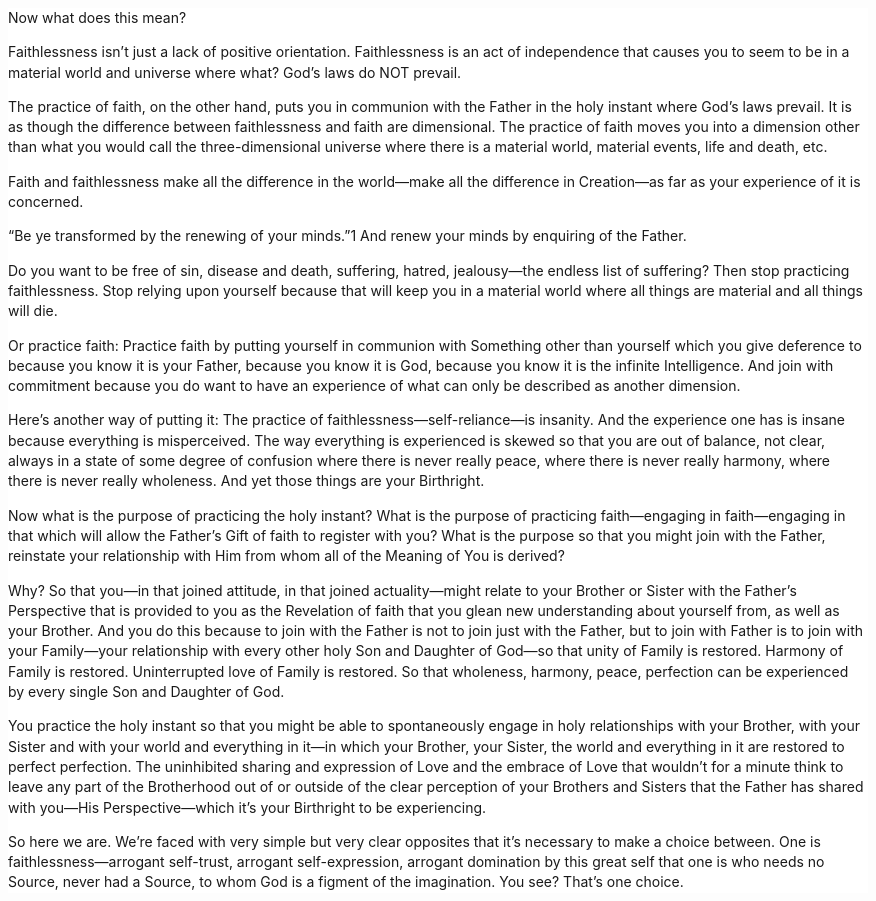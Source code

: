 Now what does this mean?  

Faithlessness isn’t just a lack of positive orientation.  Faithlessness is an act of independence that causes you to seem to be in a material world and universe where what?  God’s laws do NOT prevail.  

The practice of faith, on the other hand, puts you in communion with the Father in the holy instant where God’s laws prevail.  It is as though the difference between faithlessness and faith are dimensional.  The practice of faith moves you into a dimension other than what you would call the three-dimensional universe where there is a material world, material events, life and death, etc.

Faith and faithlessness make all the difference in the world—make all the difference in Creation—as far as your experience of it is concerned.  

“Be ye transformed by the renewing of your minds.”1 And renew your minds by enquiring of the Father.

Do you want to be free of sin, disease and death, suffering, hatred, jealousy—the endless list of suffering?  Then stop practicing faithlessness.  Stop relying upon yourself because that will keep you in a material world where all things are material and all things will die.  

Or practice faith: Practice faith by putting yourself in communion with Something other than yourself which you give deference to because you know it is your Father, because you know it is God, because you know it is the infinite Intelligence.  And join with commitment because you do want to have an experience of what can only be described as another dimension.

Here’s another way of putting it:  The practice of faithlessness—self-reliance—is insanity.  And the experience one has is insane because everything is misperceived.  The way everything is experienced is skewed so that you are out of balance, not clear, always in a state of some degree of confusion where there is never really peace, where there is never really harmony, where there is never really wholeness.  And yet those things are your Birthright.

Now what is the purpose of practicing the holy instant?  What is the purpose of practicing faith—engaging in faith—engaging in that which will allow the Father’s Gift of faith to register with you?  What is the purpose so that you might join with the Father, reinstate your relationship with Him from whom all of the Meaning of You is derived?  

Why?  So that you—in that joined attitude, in that joined actuality—might relate to your Brother or Sister with the Father’s Perspective that is provided to you as the Revelation of faith that you glean new understanding about yourself from, as well as your Brother.  And you do this because to join with the Father is not to join just with the Father, but to join with Father is to join with your Family—your relationship with every other holy Son and Daughter of God—so that unity of Family is restored.  Harmony of Family is restored.  Uninterrupted love of Family is restored.  So that wholeness, harmony, peace, perfection can be experienced by every single Son and Daughter of God.

You practice the holy instant so that you might be able to spontaneously engage in holy relationships with your Brother, with your Sister and with your world and everything in it—in which your Brother, your Sister, the world and everything in it are restored to perfect perfection.  The uninhibited sharing and expression of Love and the embrace of Love that wouldn’t for a minute think to leave any part of the Brotherhood out of or outside of the clear perception of your Brothers and Sisters that the Father has shared with you—His Perspective—which it’s your Birthright to be experiencing.

So here we are.  We’re faced with very simple but very clear opposites that it’s necessary to make a choice between.  One is faithlessness—arrogant self-trust, arrogant self-expression, arrogant domination by this great self that one is who needs no Source, never had a Source, to whom God is a figment of the imagination.  You see?  That’s one choice.
